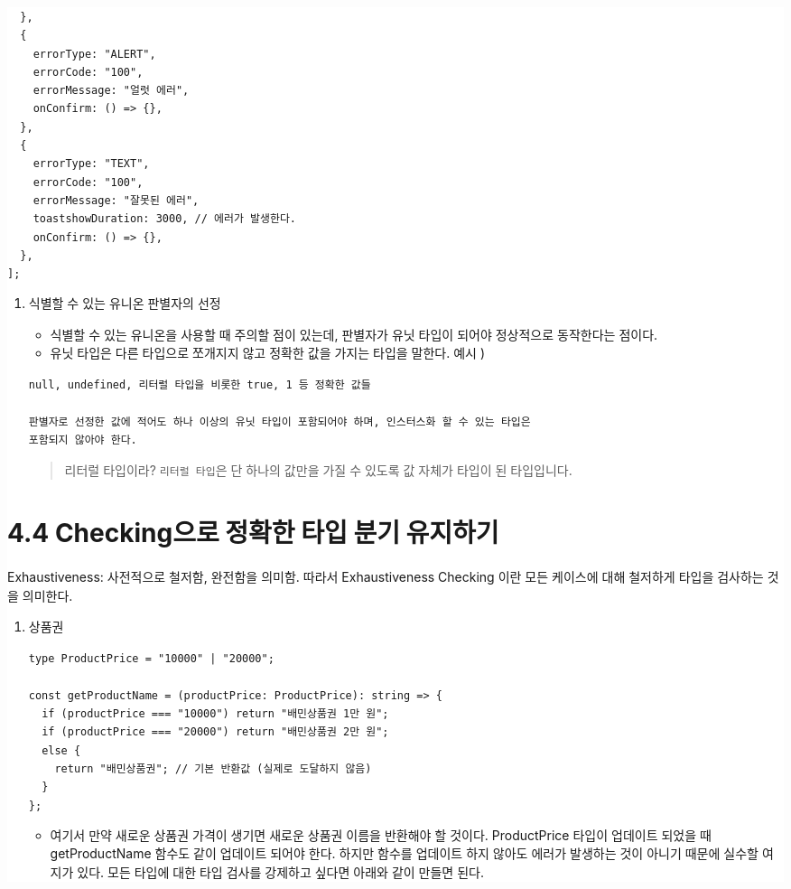    ```tsx
     },
     {
       errorType: "ALERT",
       errorCode: "100",
       errorMessage: "얼럿 에러",
       onConfirm: () => {},
     },
     {
       errorType: "TEXT",
       errorCode: "100",
       errorMessage: "잘못된 에러",
       toastshowDuration: 3000, // 에러가 발생한다.
       onConfirm: () => {},
     },
   ];
   ```

1. 식별할 수 있는 유니온 판별자의 선정

   - 식별할 수 있는 유니온을 사용할 때 주의할 점이 있는데, 판별자가 유닛 타입이 되어야 정상적으로 동작한다는 점이다.
   - 유닛 타입은 다른 타입으로 쪼개지지 않고 정확한 값을 가지는 타입을 말한다. 예시 )

   ```tsx
   null, undefined, 리터럴 타입을 비롯한 true, 1 등 정확한 값들

   판별자로 선정한 값에 적어도 하나 이상의 유닛 타입이 포함되어야 하며, 인스터스화 할 수 있는 타입은
   포함되지 않아야 한다.
   ```

   > 리터럴 타입이라? `리터럴 타입`은 단 하나의 값만을 가질 수 있도록 값 자체가 타입이 된 타입입니다.

# 4.4 Checking으로 정확한 타입 분기 유지하기

Exhaustiveness: 사전적으로 철저함, 완전함을 의미함. 따라서 Exhaustiveness Checking 이란 모든 케이스에 대해 철저하게 타입을 검사하는 것을 의미한다.

1. 상품권

   ```tsx
   type ProductPrice = "10000" | "20000";

   const getProductName = (productPrice: ProductPrice): string => {
     if (productPrice === "10000") return "배민상품권 1만 원";
     if (productPrice === "20000") return "배민상품권 2만 원";
     else {
       return "배민상품권"; // 기본 반환값 (실제로 도달하지 않음)
     }
   };
   ```

   - 여기서 만약 새로운 상품권 가격이 생기면 새로운 상품권 이름을 반환해야 할 것이다. ProductPrice 타입이 업데이트 되었을 때 getProductName 함수도 같이 업데이트 되어야 한다. 하지만 함수를 업데이트 하지 않아도 에러가 발생하는 것이 아니기 때문에 실수할 여지가 있다. 모든 타입에 대한 타입 검사를 강제하고 싶다면 아래와 같이 만들면 된다.
